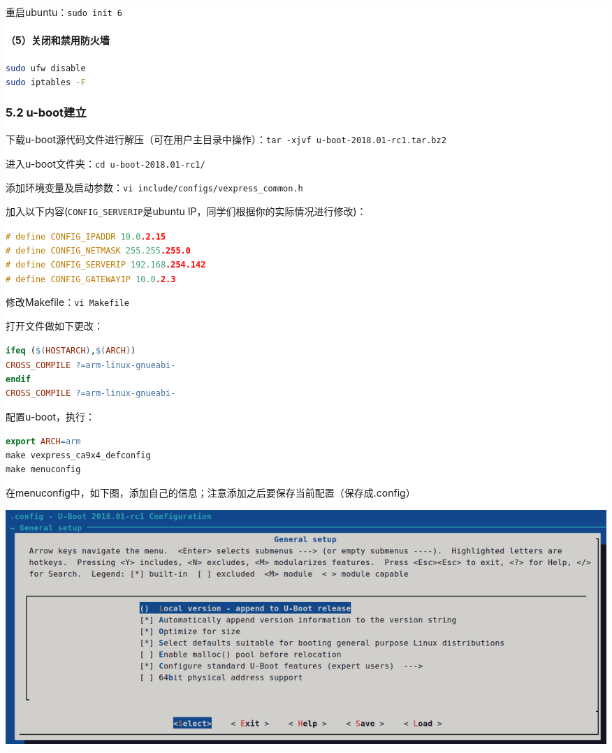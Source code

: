 重启ubuntu：`sudo init 6`

#### （5）关闭和禁用防火墙

```bash
sudo ufw disable
sudo iptables -F
```

### 5.2 u-boot建立

下载u-boot源代码文件进行解压（可在用户主目录中操作）：`tar -xjvf u-boot-2018.01-rc1.tar.bz2`

进入u-boot文件夹：`cd u-boot-2018.01-rc1/`

添加环境变量及启动参数：`vi include/configs/vexpress_common.h`

加入以下内容(`CONFIG_SERVERIP`是ubuntu IP，同学们根据你的实际情况进行修改)：

```c
# define CONFIG_IPADDR 10.0.2.15
# define CONFIG_NETMASK 255.255.255.0
# define CONFIG_SERVERIP 192.168.254.142
# define CONFIG_GATEWAYIP 10.0.2.3
```

修改Makefile：`vi Makefile`

打开文件做如下更改：

```makefile
ifeq ($(HOSTARCH),$(ARCH))
CROSS_COMPILE ?=arm-linux-gnueabi-
endif
CROSS_COMPILE ?=arm-linux-gnueabi-
```

配置u-boot，执行：

```makefile
export ARCH=arm
make vexpress_ca9x4_defconfig
make menuconfig
```

在menuconfig中，如下图，添加自己的信息；注意添加之后要保存当前配置（保存成.config）

![menuconfig](image/menuconfig.png)
